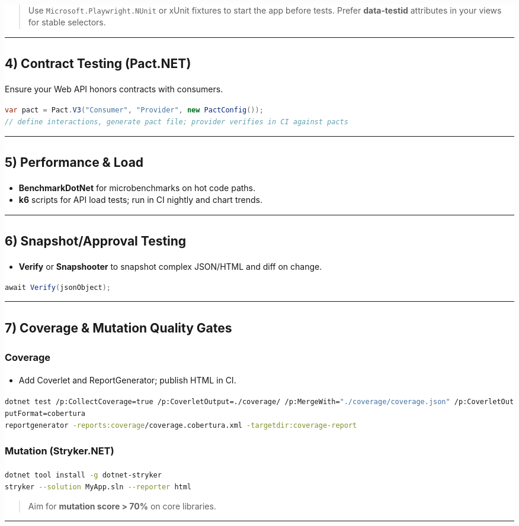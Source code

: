 > Use `Microsoft.Playwright.NUnit` or xUnit fixtures to start the app before tests. Prefer **data‑testid** attributes in your views for stable selectors.

---

## 4) Contract Testing (Pact.NET)

Ensure your Web API honors contracts with consumers.

```csharp
var pact = Pact.V3("Consumer", "Provider", new PactConfig());
// define interactions, generate pact file; provider verifies in CI against pacts
```

---

## 5) Performance & Load

- **BenchmarkDotNet** for microbenchmarks on hot code paths.
- **k6** scripts for API load tests; run in CI nightly and chart trends.

---

## 6) Snapshot/Approval Testing

- **Verify** or **Snapshooter** to snapshot complex JSON/HTML and diff on change.

```csharp
await Verify(jsonObject);
```

---

## 7) Coverage & Mutation Quality Gates

### Coverage

- Add Coverlet and ReportGenerator; publish HTML in CI.

```bash
dotnet test /p:CollectCoverage=true /p:CoverletOutput=./coverage/ /p:MergeWith="./coverage/coverage.json" /p:CoverletOutputFormat=cobertura
reportgenerator -reports:coverage/coverage.cobertura.xml -targetdir:coverage-report
```

### Mutation (Stryker.NET)

```bash
dotnet tool install -g dotnet-stryker
stryker --solution MyApp.sln --reporter html
```

> Aim for **mutation score > 70%** on core libraries.

---
